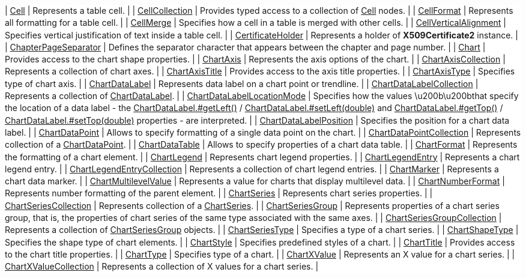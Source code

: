 | [Cell](../com.aspose.words/cell/) | Represents a table cell. |
| [CellCollection](../com.aspose.words/cellcollection/) | Provides typed access to a collection of [Cell](../com.aspose.words/cell/) nodes. |
| [CellFormat](../com.aspose.words/cellformat/) | Represents all formatting for a table cell. |
| [CellMerge](../com.aspose.words/cellmerge/) | Specifies how a cell in a table is merged with other cells. |
| [CellVerticalAlignment](../com.aspose.words/cellverticalalignment/) | Specifies vertical justification of text inside a table cell. |
| [CertificateHolder](../com.aspose.words/certificateholder/) | Represents a holder of **X509Certificate2** instance. |
| [ChapterPageSeparator](../com.aspose.words/chapterpageseparator/) | Defines the separator character that appears between the chapter and page number. |
| [Chart](../com.aspose.words/chart/) | Provides access to the chart shape properties. |
| [ChartAxis](../com.aspose.words/chartaxis/) | Represents the axis options of the chart. |
| [ChartAxisCollection](../com.aspose.words/chartaxiscollection/) | Represents a collection of chart axes. |
| [ChartAxisTitle](../com.aspose.words/chartaxistitle/) | Provides access to the axis title properties. |
| [ChartAxisType](../com.aspose.words/chartaxistype/) | Specifies type of chart axis. |
| [ChartDataLabel](../com.aspose.words/chartdatalabel/) | Represents data label on a chart point or trendline. |
| [ChartDataLabelCollection](../com.aspose.words/chartdatalabelcollection/) | Represents a collection of [ChartDataLabel](../com.aspose.words/chartdatalabel/). |
| [ChartDataLabelLocationMode](../com.aspose.words/chartdatalabellocationmode/) | Specifies how the values \\u200b\\u200bthat specify the location of a data label - the [ChartDataLabel.\#getLeft()](../com.aspose.words/chartdatalabel/\#getLeft) / [ChartDataLabel.\#setLeft(double)](../com.aspose.words/chartdatalabel/\#setLeft-double) and [ChartDataLabel.\#getTop()](../com.aspose.words/chartdatalabel/\#getTop) / [ChartDataLabel.\#setTop(double)](../com.aspose.words/chartdatalabel/\#setTop-double) properties - are interpreted. |
| [ChartDataLabelPosition](../com.aspose.words/chartdatalabelposition/) | Specifies the position for a chart data label. |
| [ChartDataPoint](../com.aspose.words/chartdatapoint/) | Allows to specify formatting of a single data point on the chart. |
| [ChartDataPointCollection](../com.aspose.words/chartdatapointcollection/) | Represents collection of a [ChartDataPoint](../com.aspose.words/chartdatapoint/). |
| [ChartDataTable](../com.aspose.words/chartdatatable/) | Allows to specify properties of a chart data table. |
| [ChartFormat](../com.aspose.words/chartformat/) | Represents the formatting of a chart element. |
| [ChartLegend](../com.aspose.words/chartlegend/) | Represents chart legend properties. |
| [ChartLegendEntry](../com.aspose.words/chartlegendentry/) | Represents a chart legend entry. |
| [ChartLegendEntryCollection](../com.aspose.words/chartlegendentrycollection/) | Represents a collection of chart legend entries. |
| [ChartMarker](../com.aspose.words/chartmarker/) | Represents a chart data marker. |
| [ChartMultilevelValue](../com.aspose.words/chartmultilevelvalue/) | Represents a value for charts that display multilevel data. |
| [ChartNumberFormat](../com.aspose.words/chartnumberformat/) | Represents number formatting of the parent element. |
| [ChartSeries](../com.aspose.words/chartseries/) | Represents chart series properties. |
| [ChartSeriesCollection](../com.aspose.words/chartseriescollection/) | Represents collection of a [ChartSeries](../com.aspose.words/chartseries/). |
| [ChartSeriesGroup](../com.aspose.words/chartseriesgroup/) | Represents properties of a chart series group, that is, the properties of chart series of the same type associated with the same axes. |
| [ChartSeriesGroupCollection](../com.aspose.words/chartseriesgroupcollection/) | Represents a collection of [ChartSeriesGroup](../com.aspose.words/chartseriesgroup/) objects. |
| [ChartSeriesType](../com.aspose.words/chartseriestype/) | Specifies a type of a chart series. |
| [ChartShapeType](../com.aspose.words/chartshapetype/) | Specifies the shape type of chart elements. |
| [ChartStyle](../com.aspose.words/chartstyle/) | Specifies predefined styles of a chart. |
| [ChartTitle](../com.aspose.words/charttitle/) | Provides access to the chart title properties. |
| [ChartType](../com.aspose.words/charttype/) | Specifies type of a chart. |
| [ChartXValue](../com.aspose.words/chartxvalue/) | Represents an X value for a chart series. |
| [ChartXValueCollection](../com.aspose.words/chartxvaluecollection/) | Represents a collection of X values for a chart series. |